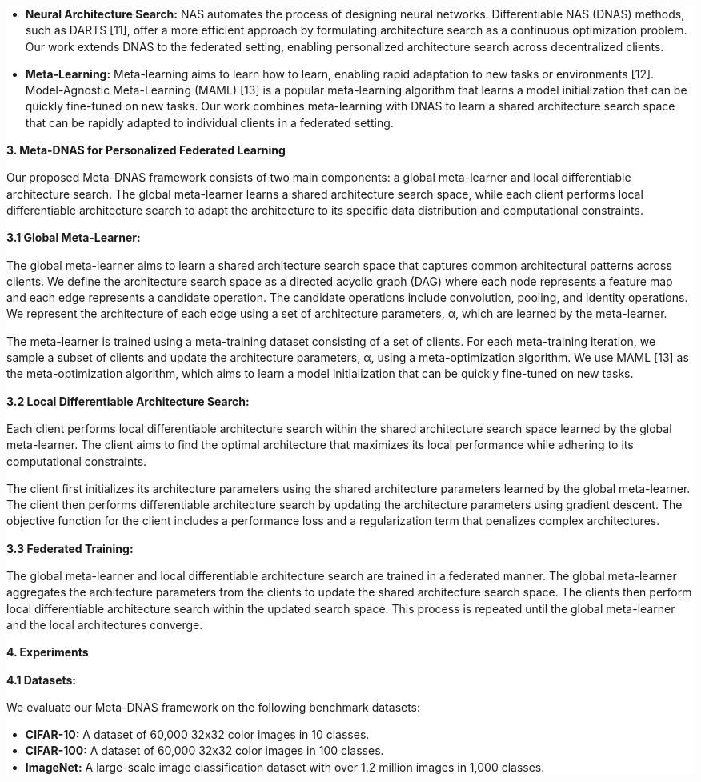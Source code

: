 *   **Neural Architecture Search:** NAS automates the process of designing neural networks. Differentiable NAS (DNAS) methods, such as DARTS [11], offer a more efficient approach by formulating architecture search as a continuous optimization problem. Our work extends DNAS to the federated setting, enabling personalized architecture search across decentralized clients.

*   **Meta-Learning:** Meta-learning aims to learn how to learn, enabling rapid adaptation to new tasks or environments [12]. Model-Agnostic Meta-Learning (MAML) [13] is a popular meta-learning algorithm that learns a model initialization that can be quickly fine-tuned on new tasks. Our work combines meta-learning with DNAS to learn a shared architecture search space that can be rapidly adapted to individual clients in a federated setting.

**3. Meta-DNAS for Personalized Federated Learning**

Our proposed Meta-DNAS framework consists of two main components: a global meta-learner and local differentiable architecture search. The global meta-learner learns a shared architecture search space, while each client performs local differentiable architecture search to adapt the architecture to its specific data distribution and computational constraints.

**3.1 Global Meta-Learner:**

The global meta-learner aims to learn a shared architecture search space that captures common architectural patterns across clients. We define the architecture search space as a directed acyclic graph (DAG) where each node represents a feature map and each edge represents a candidate operation. The candidate operations include convolution, pooling, and identity operations. We represent the architecture of each edge using a set of architecture parameters, α, which are learned by the meta-learner.

The meta-learner is trained using a meta-training dataset consisting of a set of clients. For each meta-training iteration, we sample a subset of clients and update the architecture parameters, α, using a meta-optimization algorithm. We use MAML [13] as the meta-optimization algorithm, which aims to learn a model initialization that can be quickly fine-tuned on new tasks.

**3.2 Local Differentiable Architecture Search:**

Each client performs local differentiable architecture search within the shared architecture search space learned by the global meta-learner. The client aims to find the optimal architecture that maximizes its local performance while adhering to its computational constraints.

The client first initializes its architecture parameters using the shared architecture parameters learned by the global meta-learner. The client then performs differentiable architecture search by updating the architecture parameters using gradient descent. The objective function for the client includes a performance loss and a regularization term that penalizes complex architectures.

**3.3 Federated Training:**

The global meta-learner and local differentiable architecture search are trained in a federated manner. The global meta-learner aggregates the architecture parameters from the clients to update the shared architecture search space. The clients then perform local differentiable architecture search within the updated search space. This process is repeated until the global meta-learner and the local architectures converge.

**4. Experiments**

**4.1 Datasets:**

We evaluate our Meta-DNAS framework on the following benchmark datasets:

*   **CIFAR-10:** A dataset of 60,000 32x32 color images in 10 classes.
*   **CIFAR-100:** A dataset of 60,000 32x32 color images in 100 classes.
*   **ImageNet:** A large-scale image classification dataset with over 1.2 million images in 1,000 classes.
